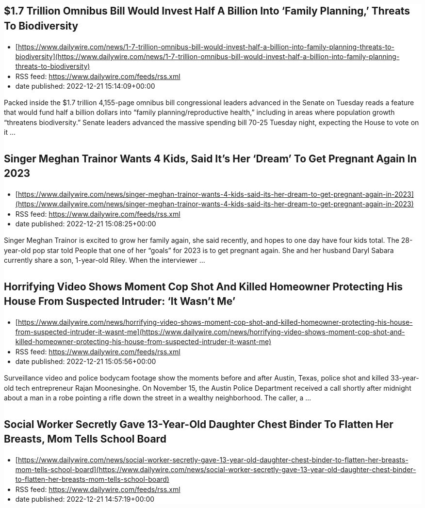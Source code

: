 ## $1.7 Trillion Omnibus Bill Would Invest Half A Billion Into ‘Family Planning,’ Threats To Biodiversity
 - [https://www.dailywire.com/news/1-7-trillion-omnibus-bill-would-invest-half-a-billion-into-family-planning-threats-to-biodiversity](https://www.dailywire.com/news/1-7-trillion-omnibus-bill-would-invest-half-a-billion-into-family-planning-threats-to-biodiversity)
 - RSS feed: https://www.dailywire.com/feeds/rss.xml
 - date published: 2022-12-21 15:14:09+00:00

Packed inside the $1.7 trillion 4,155-page omnibus bill congressional leaders advanced in the Senate on Tuesday reads a feature that would fund half a billion dollars into &#8220;family planning/reproductive health,&#8221; including in areas where population growth &#8220;threatens biodiversity.&#8221; Senate leaders advanced the massive spending bill 70-25 Tuesday night, expecting the House to vote on it ...

## Singer Meghan Trainor Wants 4 Kids, Said It’s Her ‘Dream’ To Get Pregnant Again In 2023
 - [https://www.dailywire.com/news/singer-meghan-trainor-wants-4-kids-said-its-her-dream-to-get-pregnant-again-in-2023](https://www.dailywire.com/news/singer-meghan-trainor-wants-4-kids-said-its-her-dream-to-get-pregnant-again-in-2023)
 - RSS feed: https://www.dailywire.com/feeds/rss.xml
 - date published: 2022-12-21 15:08:25+00:00

Singer Meghan Trainor is excited to grow her family again, she said recently, and hopes to one day have four kids total. The 28-year-old pop star told People that one of her &#8220;goals&#8221; for 2023 is to get pregnant again. She and her husband Daryl Sabara currently share a son, 1-year-old Riley. When the interviewer ...

## Horrifying Video Shows Moment Cop Shot And Killed Homeowner Protecting His House From Suspected Intruder: ‘It Wasn’t Me’
 - [https://www.dailywire.com/news/horrifying-video-shows-moment-cop-shot-and-killed-homeowner-protecting-his-house-from-suspected-intruder-it-wasnt-me](https://www.dailywire.com/news/horrifying-video-shows-moment-cop-shot-and-killed-homeowner-protecting-his-house-from-suspected-intruder-it-wasnt-me)
 - RSS feed: https://www.dailywire.com/feeds/rss.xml
 - date published: 2022-12-21 15:05:56+00:00

Surveillance video and police bodycam footage show the moments before and after Austin, Texas, police shot and killed 33-year-old tech entrepreneur Rajan Moonesinghe. On November 15, the Austin Police Department received a call shortly after midnight about a man in a robe pointing a rifle down the street in a wealthy neighborhood. The caller, a ...

## Social Worker Secretly Gave 13-Year-Old Daughter Chest Binder To Flatten Her Breasts, Mom Tells School Board
 - [https://www.dailywire.com/news/social-worker-secretly-gave-13-year-old-daughter-chest-binder-to-flatten-her-breasts-mom-tells-school-board](https://www.dailywire.com/news/social-worker-secretly-gave-13-year-old-daughter-chest-binder-to-flatten-her-breasts-mom-tells-school-board)
 - RSS feed: https://www.dailywire.com/feeds/rss.xml
 - date published: 2022-12-21 14:57:19+00:00
